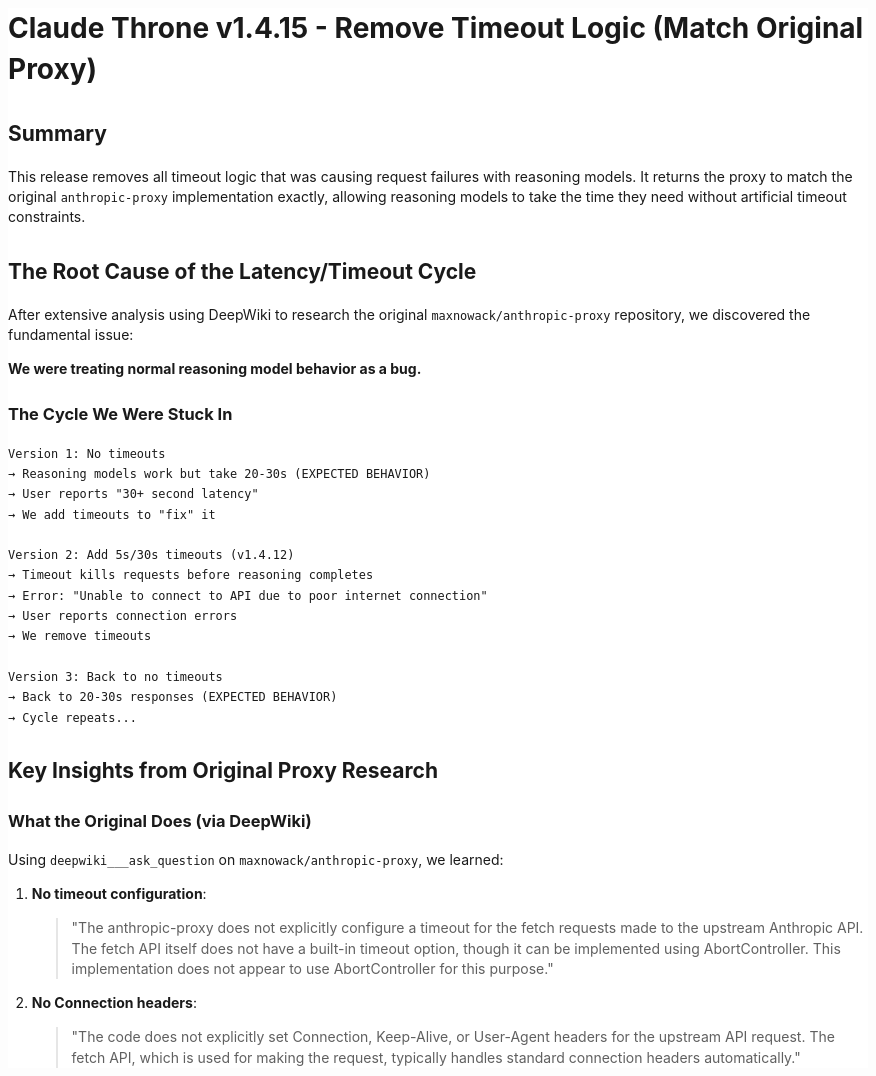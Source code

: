 # Claude Throne v1.4.15 - Remove Timeout Logic (Match Original Proxy)

## Summary
This release removes all timeout logic that was causing request failures with reasoning models. It returns the proxy to match the original `anthropic-proxy` implementation exactly, allowing reasoning models to take the time they need without artificial timeout constraints.

## The Root Cause of the Latency/Timeout Cycle

After extensive analysis using DeepWiki to research the original `maxnowack/anthropic-proxy` repository, we discovered the fundamental issue:

**We were treating normal reasoning model behavior as a bug.**

### The Cycle We Were Stuck In

```
Version 1: No timeouts
→ Reasoning models work but take 20-30s (EXPECTED BEHAVIOR)
→ User reports "30+ second latency"
→ We add timeouts to "fix" it

Version 2: Add 5s/30s timeouts (v1.4.12)
→ Timeout kills requests before reasoning completes
→ Error: "Unable to connect to API due to poor internet connection"
→ User reports connection errors
→ We remove timeouts

Version 3: Back to no timeouts
→ Back to 20-30s responses (EXPECTED BEHAVIOR)
→ Cycle repeats...
```

## Key Insights from Original Proxy Research

### What the Original Does (via DeepWiki)

Using `deepwiki___ask_question` on `maxnowack/anthropic-proxy`, we learned:

1. **No timeout configuration**:
   > "The anthropic-proxy does not explicitly configure a timeout for the fetch requests made to the upstream Anthropic API. The fetch API itself does not have a built-in timeout option, though it can be implemented using AbortController. This implementation does not appear to use AbortController for this purpose."

2. **No Connection headers**:
   > "The code does not explicitly set Connection, Keep-Alive, or User-Agent headers for the upstream API request. The fetch API, which is used for making the request, typically handles standard connection headers automatically."
